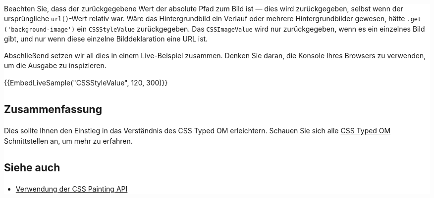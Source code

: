 Beachten Sie, dass der zurückgegebene Wert der absolute Pfad zum Bild ist — dies wird zurückgegeben, selbst wenn der ursprüngliche `url()`-Wert relativ war. Wäre das Hintergrundbild ein Verlauf oder mehrere Hintergrundbilder gewesen, hätte `.get('background-image')` ein `CSSStyleValue` zurückgegeben. Das `CSSImageValue` wird nur zurückgegeben, wenn es ein einzelnes Bild gibt, und nur wenn diese einzelne Bilddeklaration eine URL ist.

Abschließend setzen wir all dies in einem Live-Beispiel zusammen. Denken Sie daran, die Konsole Ihres Browsers zu verwenden, um die Ausgabe zu inspizieren.

{{EmbedLiveSample("CSSStyleValue", 120, 300)}}

## Zusammenfassung

Dies sollte Ihnen den Einstieg in das Verständnis des CSS Typed OM erleichtern. Schauen Sie sich alle [CSS Typed OM](/de/docs/Web/API/CSS_Typed_OM_API) Schnittstellen an, um mehr zu erfahren.

## Siehe auch

- [Verwendung der CSS Painting API](/de/docs/Web/API/CSS_Painting_API/Guide)
